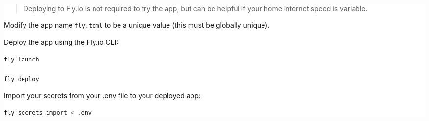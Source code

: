> Deploying to Fly.io is not required to try the app, but can be helpful if your home internet speed is variable.

Modify the app name `fly.toml` to be a unique value (this must be globally unique).

Deploy the app using the Fly.io CLI:
```bash
fly launch

fly deploy
```

Import your secrets from your .env file to your deployed app:
```bash
fly secrets import < .env
```
